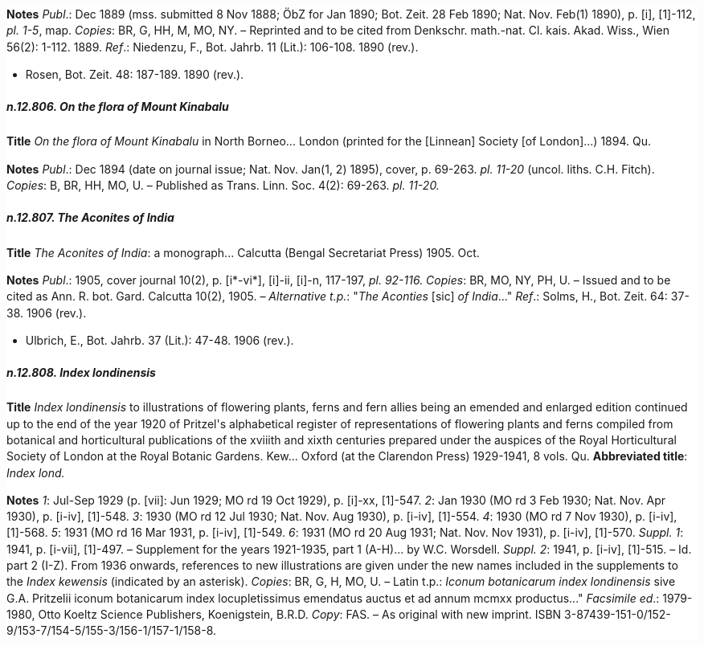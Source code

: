 **Notes**
*Publ*.: Dec 1889 (mss. submitted 8 Nov 1888; ÖbZ for Jan 1890; Bot. Zeit. 28 Feb 1890; Nat. Nov. Feb(1) 1890), p. \[i\], \[1\]-112, *pl. 1-5*, map. *Copies*: BR, G, HH, M, MO, NY. – Reprinted and to be cited from Denkschr. math.-nat. Cl. kais. Akad. Wiss., Wien 56(2): 1-112. 1889.
*Ref*.: Niedenzu, F., Bot. Jahrb. 11 (Lit.): 106-108. 1890 (rev.).
- Rosen, Bot. Zeit. 48: 187-189. 1890 (rev.).

##### n.12.806. On the flora of Mount Kinabalu

**Title**
*On the flora of Mount Kinabalu* in North Borneo... London (printed for the \[Linnean\] Society \[of London\]...) 1894. Qu.

**Notes**
*Publ*.: Dec 1894 (date on journal issue; Nat. Nov. Jan(1, 2) 1895), cover, p. 69-263. *pl. 11-20* (uncol. liths. C.H. Fitch). *Copies*: B, BR, HH, MO, U. – Published as Trans. Linn. Soc. 4(2): 69-263. *pl. 11-20.*

##### n.12.807. The Aconites of India

**Title**
*The Aconites of India*: a monograph... Calcutta (Bengal Secretariat Press) 1905. Oct.

**Notes**
*Publ*.: 1905, cover journal 10(2), p. \[i\*-vi\*\], \[i\]-ii, \[i\]-n, 117-197, *pl. 92-116. Copies*: BR, MO, NY, PH, U. – Issued and to be cited as Ann. R. bot. Gard. Calcutta 10(2), 1905. – *Alternative t.p.*: "*The Aconties* \[sic\] *of India*..."
*Ref*.: Solms, H., Bot. Zeit. 64: 37-38. 1906 (rev.).
- Ulbrich, E., Bot. Jahrb. 37 (Lit.): 47-48. 1906 (rev.).

##### n.12.808. Index londinensis

**Title**
*Index londinensis* to illustrations of flowering plants, ferns and fern allies being an emended and enlarged edition continued up to the end of the year 1920 of Pritzel's alphabetical register of representations of flowering plants and ferns compiled from botanical and horticultural publications of the xviiith and xixth centuries prepared under the auspices of the Royal Horticultural Society of London at the Royal Botanic Gardens. Kew... Oxford (at the Clarendon Press) 1929-1941, 8 vols. Qu.
**Abbreviated title**: *Index lond.*

**Notes**
*1*: Jul-Sep 1929 (p. \[vii\]: Jun 1929; MO rd 19 Oct 1929), p. \[i\]-xx, \[1\]-547.
*2*: Jan 1930 (MO rd 3 Feb 1930; Nat. Nov. Apr 1930), p. \[i-iv\], \[1\]-548.
*3*: 1930 (MO rd 12 Jul 1930; Nat. Nov. Aug 1930), p. \[i-iv\], \[1\]-554.
*4*: 1930 (MO rd 7 Nov 1930), p. \[i-iv\], \[1\]-568.
*5*: 1931 (MO rd 16 Mar 1931, p. \[i-iv\], \[1\]-549.
*6*: 1931 (MO rd 20 Aug 1931; Nat. Nov. Nov 1931), p. \[i-iv\], \[1\]-570.
*Suppl. 1*: 1941, p. \[i-vii\], \[1\]-497. – Supplement for the years 1921-1935, part 1 (A-H)... by W.C. Worsdell.
*Suppl. 2*: 1941, p. \[i-iv\], \[1\]-515. – Id. part 2 (I-Z). From 1936 onwards, references to new illustrations are given under the new names included in the supplements to the *Index kewensis* (indicated by an asterisk).
*Copies*: BR, G, H, MO, U. – Latin t.p.: *Iconum botanicarum index londinensis* sive G.A. Pritzelii iconum botanicarum index locupletissimus emendatus auctus et ad annum mcmxx productus..."
*Facsimile ed*.: 1979-1980, Otto Koeltz Science Publishers, Koenigstein, B.R.D. *Copy*: FAS. – As original with new imprint. ISBN 3-87439-151-0/152-9/153-7/154-5/155-3/156-1/157-1/158-8.

